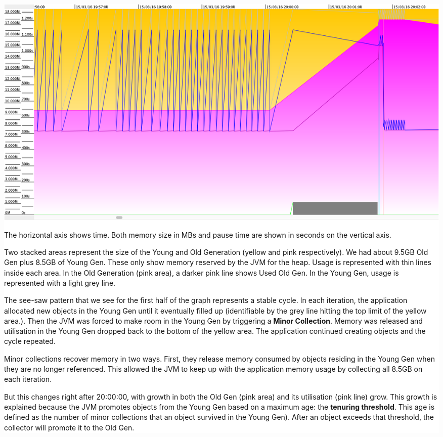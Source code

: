 <p align="center">
    <a href="/assets/gcviewer_sample_1.png">
	<img width="100%" src="/assets/gcviewer_sample_1.png">
    </a>
</p>

The horizontal axis shows time. Both memory size in MBs and pause time
are shown in seconds on the vertical axis.

Two stacked areas represent the size of the Young and Old Generation
(yellow and pink respectively). We had about 9.5GB Old Gen plus 8.5GB of
Young Gen. These only show memory reserved by the JVM for the heap.
Usage is represented with thin lines inside each area. In the Old
Generation (pink area), a darker pink line shows Used Old Gen. In the
Young Gen, usage is represented with a light grey line.

The see-saw pattern that we see for the first half of the graph
represents a stable cycle. In each iteration, the application allocated
new objects in the Young Gen until it eventually filled up (identifiable
by the grey line hitting the top limit of the yellow area.). Then the
JVM was forced to make room in the Young Gen by triggering a **Minor
Collection**.  Memory was released and utilisation in the Young Gen
dropped back to the bottom of the yellow area. The application continued
creating objects and the cycle repeated.

Minor collections recover memory in two ways.  First, they release
memory consumed by objects residing in the Young Gen when they are no
longer referenced. This allowed the JVM to keep up with the application
memory usage by collecting all 8.5GB on each iteration.

But this changes right after 20:00:00, with growth in both the Old Gen
(pink area) and its utilisation (pink line) grow. This growth is
explained because the JVM promotes objects from the Young Gen based on a
maximum age: the **tenuring threshold**. This age is defined as the
number of minor collections that an object survived in the Young Gen).
After an object exceeds that threshold, the collector will promote it to
the Old Gen.
